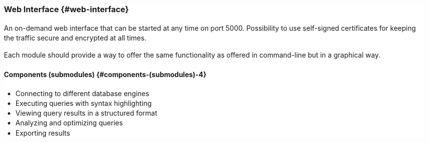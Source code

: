 ### Web Interface {#web-interface}

An on-demand web interface that can be started at any time on port 5000\. Possibility to use self-signed certificates for keeping the traffic secure and encrypted at all times.

Each module should provide a way to offer the same functionality as offered in command-line but in a graphical way.

#### Components (submodules) {#components-(submodules)-4}

- Connecting to different database engines  
- Executing queries with syntax highlighting  
- Viewing query results in a structured format  
- Analyzing and optimizing queries  
- Exporting results